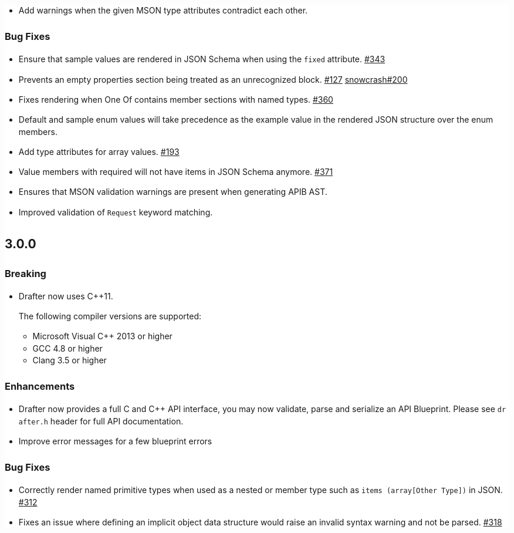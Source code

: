 * Add warnings when the given MSON type attributes contradict each other.

### Bug Fixes

* Ensure that sample values are rendered in JSON Schema when using the `fixed`
  attribute.
  [#343](https://github.com/apiaryio/drafter/issues/343)

* Prevents an empty properties section being treated as an unrecognized block.
  [#127](https://github.com/apiaryio/drafter/issues/127)
  [snowcrash#200](https://github.com/apiaryio/snowcrash/issues/200)

* Fixes rendering when One Of contains member sections with named types.
  [#360](https://github.com/apiaryio/drafter/issues/360)

* Default and sample enum values will take precedence as the example value in
  the rendered JSON structure over the enum members.

* Add type attributes for array values.
  [#193](https://github.com/apiaryio/drafter/issues/193)

* Value members with required will not have items in JSON Schema anymore.
  [#371](https://github.com/apiaryio/drafter/issues/371)

* Ensures that MSON validation warnings are present when generating APIB AST.

* Improved validation of `Request` keyword matching.

## 3.0.0

### Breaking

* Drafter now uses C++11.

  The following compiler versions are supported:

  * Microsoft Visual C++ 2013 or higher
  * GCC 4.8 or higher
  * Clang 3.5 or higher

### Enhancements

* Drafter now provides a full C and C++ API interface, you may now validate,
  parse and serialize an API Blueprint. Please see `drafter.h` header for full
  API documentation.

* Improve error messages for a few blueprint errors

### Bug Fixes

* Correctly render named primitive types when used as a nested or member
  type such as `items (array[Other Type])` in JSON.
  [#312](https://github.com/apiaryio/drafter/issues/312)

* Fixes an issue where defining an implicit object data structure would raise
  an invalid syntax warning and not be parsed.
  [#318](https://github.com/apiaryio/drafter/issues/318)
